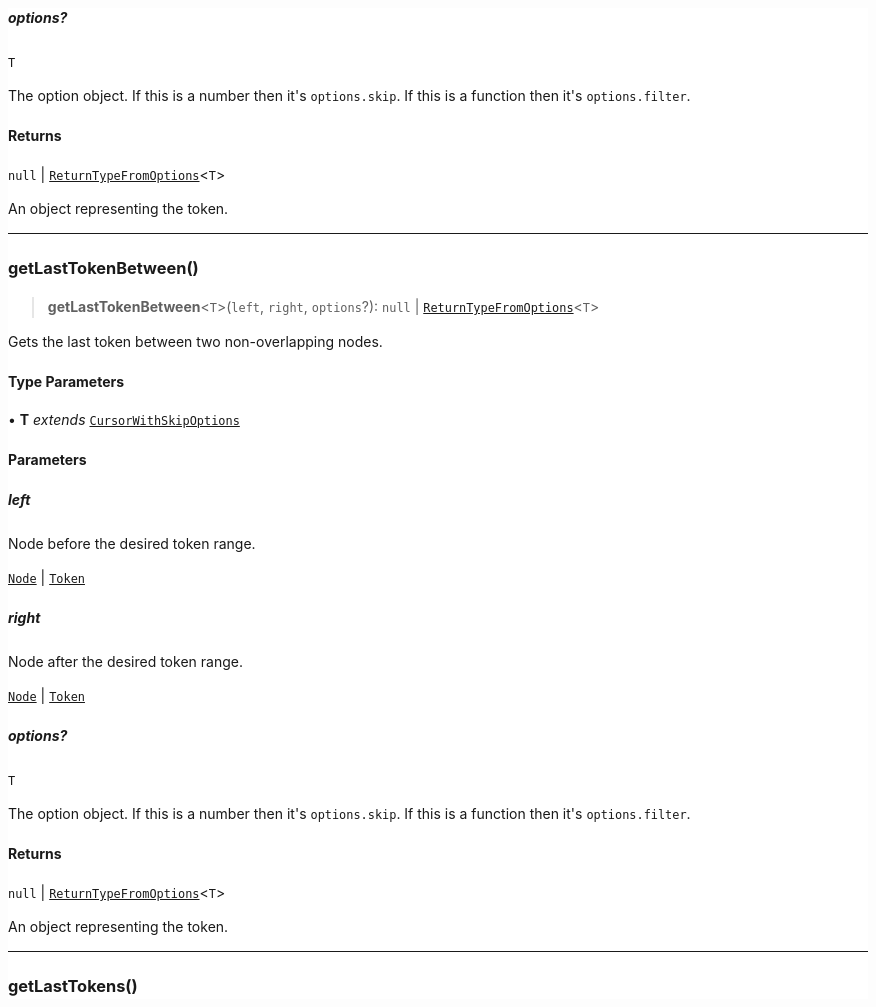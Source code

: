 ##### options?

`T`

The option object. If this is a number then it's `options.skip`. If this is a function then it's `options.filter`.

#### Returns

`null` \| [`ReturnTypeFromOptions`](../namespaces/SourceCode/type-aliases/ReturnTypeFromOptions.md)\<`T`\>

An object representing the token.

***

### getLastTokenBetween()

> **getLastTokenBetween**\<`T`\>(`left`, `right`, `options`?): `null` \| [`ReturnTypeFromOptions`](../namespaces/SourceCode/type-aliases/ReturnTypeFromOptions.md)\<`T`\>

Gets the last token between two non-overlapping nodes.

#### Type Parameters

• **T** *extends* [`CursorWithSkipOptions`](../namespaces/SourceCode/type-aliases/CursorWithSkipOptions.md)

#### Parameters

##### left

Node before the desired token range.

[`Node`](../type-aliases/Node.md) | [`Token`](../type-aliases/Token.md)

##### right

Node after the desired token range.

[`Node`](../type-aliases/Node.md) | [`Token`](../type-aliases/Token.md)

##### options?

`T`

The option object. If this is a number then it's `options.skip`. If this is a function then it's `options.filter`.

#### Returns

`null` \| [`ReturnTypeFromOptions`](../namespaces/SourceCode/type-aliases/ReturnTypeFromOptions.md)\<`T`\>

An object representing the token.

***

### getLastTokens()
